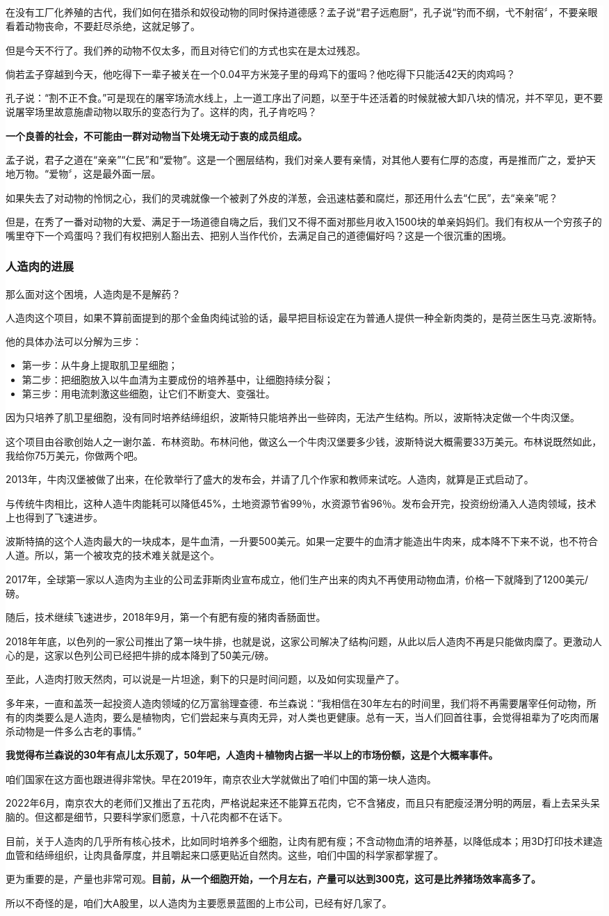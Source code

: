 在没有工厂化养殖的古代，我们如何在猎杀和奴役动物的同时保持道德感？孟子说“君子远庖厨”，孔子说“钓而不纲，弋不射宿〞，不要亲眼看着动物丧命，不要赶尽杀绝，这就足够了。

但是今天不行了。我们养的动物不仅太多，而且对待它们的方式也实在是太过残忍。

倘若孟子穿越到今天，他吃得下一辈子被关在一个0.04平方米笼子里的母鸡下的蛋吗？他吃得下只能活42天的肉鸡吗？

孔子说：“割不正不食。”可是现在的屠宰场流水线上，上一道工序出了问题，以至于牛还活着的时候就被大卸八块的情况，并不罕见，更不要说屠宰场里故意施虐动物以取乐的变态行为了。这样的肉，孔子肯吃吗？

**一个良善的社会，不可能由一群对动物当下处境无动于衷的成员组成。**

孟子说，君子之道在“亲亲”“仁民”和“爱物”。这是一个圈层结构，我们对亲人要有亲情，对其他人要有仁厚的态度，再是推而广之，爱护天地万物。“爱物〞，这是最外面一层。

如果失去了对动物的怜悯之心，我们的灵魂就像一个被剥了外皮的洋葱，会迅速枯萎和腐烂，那还用什么去“仁民”，去“亲亲”呢？

但是，在秀了一番对动物的大爱、满足于一场道德自嗨之后，我们又不得不面对那些月收入1500块的单亲妈妈们。我们有权从一个穷孩子的嘴里夺下一个鸡蛋吗？我们有权把别人豁出去、把别人当作代价，去满足自己的道德偏好吗？这是一个很沉重的困境。

### 人造肉的进展

那么面对这个困境，人造肉是不是解药？

人造肉这个项目，如果不算前面提到的那个金鱼肉纯试验的话，最早把目标设定在为普通人提供一种全新肉类的，是荷兰医生马克.波斯特。

他的具体办法可以分解为三步：

- 第一步：从牛身上提取肌卫星细胞；
- 第二步：把细胞放入以牛血清为主要成份的培养基中，让细胞持续分裂；
- 第三步：用电流刺激这些细胞，让它们不断变大、变强壮。

因为只培养了肌卫星细胞，没有同时培养结缔组织，波斯特只能培养出一些碎肉，无法产生结构。所以，波斯特决定做一个牛肉汉堡。

这个项目由谷歌创始人之一谢尔盖．布林资助。布林问他，做这么一个牛肉汉堡要多少钱，波斯特说大概需要33万美元。布林说既然如此，我给你75万美元，你做两个吧。

2013年，牛肉汉堡被做了出来，在伦敦举行了盛大的发布会，并请了几个作家和教师来试吃。人造肉，就算是正式启动了。

与传统牛肉相比，这种人造牛肉能耗可以降低45%，土地资源节省99％，水资源节省96％。发布会开完，投资纷纷涌入人造肉领域，技术上也得到了飞速进步。

波斯特搞的这个人造肉最大的一块成本，是牛血清，一升要500美元。如果一定要牛的血清才能造出牛肉来，成本降不下来不说，也不符合人道。所以，第一个被攻克的技术难关就是这个。

2017年，全球第一家以人造肉为主业的公司孟菲斯肉业宣布成立，他们生产出来的肉丸不再使用动物血清，价格一下就降到了1200美元/磅。

随后，技术继续飞速进步，2018年9月，第一个有肥有瘦的猪肉香肠面世。

2018年年底，以色列的一家公司推出了第一块牛排，也就是说，这家公司解决了结构问题，从此以后人造肉不再是只能做肉糜了。更激动人心的是，这家以色列公司已经把牛排的成本降到了50美元/磅。

至此，人造肉打败天然肉，可以说是一片坦途，剩下的只是时间问题，以及如何实现量产了。

多年来，一直和盖茨一起投资人造肉领域的亿万富翁理查德．布兰森说：“我相信在30年左右的时间里，我们将不再需要屠宰任何动物，所有的肉类要么是人造肉，要么是植物肉，它们尝起来与真肉无异，对人类也更健康。总有一天，当人们回首往事，会觉得祖辈为了吃肉而屠杀动物是一件多么古老的事情。”

**我觉得布兰森说的30年有点儿太乐观了，50年吧，人造肉＋植物肉占据一半以上的市场份额，这是个大概率事件。**

咱们国家在这方面也跟进得非常快。早在2019年，南京农业大学就做出了咱们中国的第一块人造肉。

2022年6月，南京农大的老师们又推出了五花肉，严格说起来还不能算五花肉，它不含猪皮，而且只有肥瘦泾渭分明的两层，看上去呆头呆脑的。但这都是细节，只要科学家们愿意，十八花肉都不在话下。

目前，关于人造肉的几乎所有核心技术，比如同时培养多个细胞，让肉有肥有瘦；不含动物血清的培养基，以降低成本；用3D打印技术建造血管和结缔组织，让肉具备厚度，并且嚼起来口感更贴近自然肉。这些，咱们中国的科学家都掌握了。

更为重要的是，产量也非常可观。**目前，从一个细胞开始，一个月左右，产量可以达到300克，这可是比养猪场效率高多了。**

所以不奇怪的是，咱们大A股里，以人造肉为主要愿景蓝图的上市公司，已经有好几家了。
